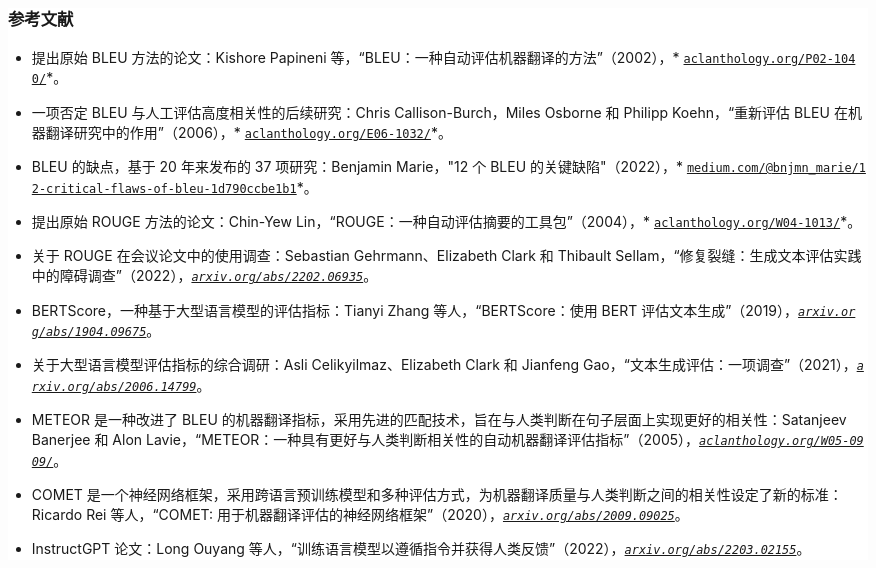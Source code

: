 ### **参考文献**

+   提出原始 BLEU 方法的论文：Kishore Papineni 等，“BLEU：一种自动评估机器翻译的方法”（2002），* [`aclanthology.org/P02-1040/`](https://aclanthology.org/P02-1040/)*。

+   一项否定 BLEU 与人工评估高度相关性的后续研究：Chris Callison-Burch，Miles Osborne 和 Philipp Koehn，“重新评估 BLEU 在机器翻译研究中的作用”（2006），* [`aclanthology.org/E06-1032/`](https://aclanthology.org/E06-1032/)*。

+   BLEU 的缺点，基于 20 年来发布的 37 项研究：Benjamin Marie，"12 个 BLEU 的关键缺陷"（2022），* [`medium.com/@bnjmn_marie/12-critical-flaws-of-bleu-1d790ccbe1b1`](https://medium.com/@bnjmn_marie/12-critical-flaws-of-bleu-1d790ccbe1b1)*。

+   提出原始 ROUGE 方法的论文：Chin-Yew Lin，“ROUGE：一种自动评估摘要的工具包”（2004），* [`aclanthology.org/W04-1013/`](https://aclanthology.org/W04-1013/)*。

+   关于 ROUGE 在会议论文中的使用调查：Sebastian Gehrmann、Elizabeth Clark 和 Thibault Sellam，“修复裂缝：生成文本评估实践中的障碍调查”（2022），*[`arxiv.org/abs/2202.06935`](https://arxiv.org/abs/2202.06935)*。

+   BERTScore，一种基于大型语言模型的评估指标：Tianyi Zhang 等人，“BERTScore：使用 BERT 评估文本生成”（2019），*[`arxiv.org/abs/1904.09675`](https://arxiv.org/abs/1904.09675)*。

+   关于大型语言模型评估指标的综合调研：Asli Celikyilmaz、Elizabeth Clark 和 Jianfeng Gao，“文本生成评估：一项调查”（2021），*[`arxiv.org/abs/2006.14799`](https://arxiv.org/abs/2006.14799)*。

+   METEOR 是一种改进了 BLEU 的机器翻译指标，采用先进的匹配技术，旨在与人类判断在句子层面上实现更好的相关性：Satanjeev Banerjee 和 Alon Lavie，“METEOR：一种具有更好与人类判断相关性的自动机器翻译评估指标”（2005），*[`aclanthology.org/W05-0909/`](https://aclanthology.org/W05-0909/)*。

+   COMET 是一个神经网络框架，采用跨语言预训练模型和多种评估方式，为机器翻译质量与人类判断之间的相关性设定了新的标准：Ricardo Rei 等人，“COMET: 用于机器翻译评估的神经网络框架”（2020），*[`arxiv.org/abs/2009.09025`](https://arxiv.org/abs/2009.09025)*。

+   InstructGPT 论文：Long Ouyang 等人，“训练语言模型以遵循指令并获得人类反馈”（2022），*[`arxiv.org/abs/2203.02155`](https://arxiv.org/abs/2203.02155)*。
